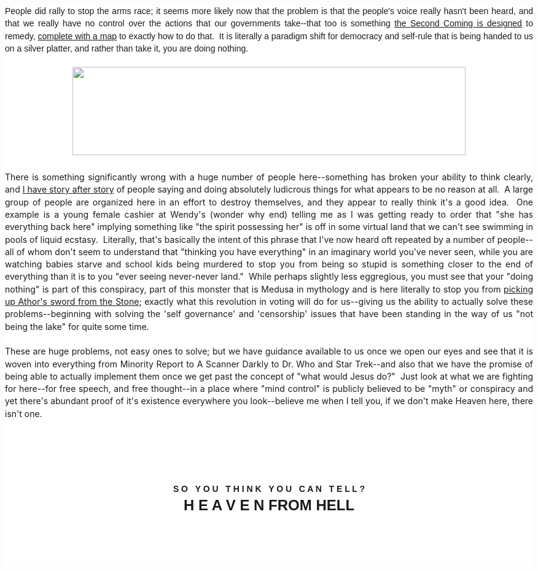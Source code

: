 <div style="text-align: justify;"><span style="text-align: center;"><span style='font-family: "arial" , "helvetica" , sans-serif;'>People did rally to stop the arms race; it seems more likely now that the problem is that the people&#39;s voice really hasn&#39;t been heard, and that we really have no control over the actions that our governments take--that too is something <a href="./NITY.html">the Second Coming is designed</a> to remedy, <a href="./GATE.html">complete with a map</a> to exactly how to do that.&nbsp; It is literally a paradigm shift for democracy and self-rule that is being handed to us on a silver platter, and rather than take it, you are doing nothing.</span></span></div>
</div>
<div style="text-align: center;">&nbsp;</div>
<div style="text-align: center;"><span class="gmail-"><a href="./EVERWICK.html"><img alt="" border="0" height="144" id="BLOGGER_PHOTO_ID_6503027394022168210" src="https://2.bp.blogspot.com/-nRVtKNKZLN0/Wj9k9dlTVpI/AAAAAAAAMqU/13SHYtIQOnU3mjelNv1IUjrcW9QXpUfUACK4BGAYYCw/s640/Screenshot%2B2017-12-23%2Bat%2B4.39.48%2BPM-753289.png" width="640" /></a></span><br />
&nbsp;</div>
<div style="text-align: center;">
<div style="text-align: justify;"><span class="gmail-">There is something significantly wrong with a huge number of people here--something has broken your ability to think clearly, and&nbsp;<a href="./CHOPARTIN.html
">I have story after story</a>&nbsp;of people saying and doing absolutely ludicrous things for what appears to be no reason at all.&nbsp; A large group of people are organized here in an effort to destroy themselves, and they appear to really think it&#39;s a good idea.&nbsp; One example is a young female cashier at Wendy&#39;s (wonder why end) telling me as I was getting ready to order that &quot;she has everything back here&quot; implying something like &quot;the spirit possessing her&quot; is off in some virtual land that we can&#39;t see swimming in pools of liquid ecstasy.&nbsp; Literally, that&#39;s basically the intent of this phrase that I&#39;ve now heard oft repeated by a number of people--all of whom don&#39;t seem to understand that &quot;thinking you have everything&quot; in an imaginary world you&#39;ve never seen, while you are watching babies starve and school kids being murdered to stop you from being so stupid is something&nbsp;closer to the end of everything than it is to you &quot;ever seeing never-never land.&quot;&nbsp; While perhaps slightly less eggregious, you must see that your &quot;doing nothing&quot; is part of this conspiracy, part of this monster that is Medusa in mythology and is here literally to stop you from&nbsp;<a href="./NITY.html">picking up Athor&#39;s sword from the Stone</a>; exactly what this revolution in voting will do for us--giving us the ability to actually solve these problems--beginning with solving the &#39;self governance&#39; and &#39;censorship&#39; issues that have been standing in the way of us &quot;not being the lake&quot; for quite some time.</span></div>
<div style="text-align: justify;">&nbsp;</div>
<div style="text-align: justify;"><span class="gmail-">These are huge problems, not easy ones to solve; but we have guidance available to us once we open our eyes and see that it is woven into everything from Minority Report to A Scanner Darkly to Dr. Who and Star Trek--and also that we have the promise of being able to actually implement them once we get past the concept of &quot;what would Jesus do?&quot;&nbsp; Just look at what we are fighting for here--for free speech, and free thought--in a place where &quot;mind control&quot; is publicly believed to be &quot;myth&quot; or conspiracy and yet there&#39;s abundant proof of it&#39;s existence everywhere you look--believe me when I tell you, if we don&#39;t make Heaven here, there isn&#39;t one.</span></div>
<div style="text-align: justify;">&nbsp;</div>
<div><span class="gmail-"><a href="./CHOPARTIN.html
"><img alt="" border="0" id="BLOGGER_PHOTO_ID_6503027397640613954" src="https://4.bp.blogspot.com/-_MFRj_d5qdQ/Wj9k9rEAcEI/AAAAAAAAMqc/jJzTX7Z16Eo4XprGP1dJabY4YfqyOOBIwCK4BGAYYCw/s320/image-754392.png" /></a></span></div>
<div><span class="gmail-"><a href="./MYLIFE.html"><img alt="" border="0" id="BLOGGER_PHOTO_ID_6503027406433602306" src="https://4.bp.blogspot.com/-np2QxB6e8rs/Wj9k-L0aywI/AAAAAAAAMqk/cAWx0aZrSLQPNfJN6USk3U3cGO-JhvJFACK4BGAYYCw/s320/image-755679.png" /></a></span></div>
<div><span class="gmail-"><a href="https://fromthemachine.org/MUASEEKHART.html"><img alt="" border="0" id="BLOGGER_PHOTO_ID_6503027409840768610" src="https://3.bp.blogspot.com/-RuNNn6BAIOg/Wj9k-YgwBmI/AAAAAAAAMqs/L34npB6d_zsInx4cHY16rFRIKbbTjJg8QCK4BGAYYCw/s320/image-756767.png" /></a></span></div>
<div>&nbsp;</div>
</div>
<div style="text-align: center;"><span class="gmail-"><b><span style='font-family: "comic sans ms" , sans-serif;'>S O&nbsp; &nbsp;Y O U&nbsp; &nbsp;T H I N K&nbsp; &nbsp;Y O U&nbsp; &nbsp;C A N&nbsp; &nbsp;T E L L ?</span></b></span></div>
<div style="text-align: center;"><span class="gmail-"><span style="font-size: x-large;"><b><span style='font-family: "comic sans ms" , sans-serif;'>H E A V E N FROM HELL​</span></b></span></span></div>
<div style="text-align: center;"><br />
<span class="gmail-"><a href="https://www.youtube.com/watch?v=IXdNnw99-Ic"><img alt="" border="0" id="BLOGGER_PHOTO_ID_6503027415450594610" src="https://3.bp.blogspot.com/-pQ3e7_0Hss8/Wj9k-taPLTI/AAAAAAAAMq0/peQLK1fsFZsS0vLk6W05kYoGieXiVLWSQCK4BGAYYCw/s320/Screenshot%2B2017-12-22%2Bat%2B2.37.27%2BPM-758257.png" /></a>&nbsp;</span></div>
<div style="text-align: center;"><span class="gmail-"><a href="https://www.youtube.com/watch?v=QlRJOVcvOWE"><img alt="" border="0" id="BLOGGER_PHOTO_ID_6503027420351238914" src="https://2.bp.blogspot.com/-gXOpH8xqxOo/Wj9k-_qpEwI/AAAAAAAAMq8/vH9cIBpQPqoB6ECi-E70R-pcp18JKgTGACK4BGAYYCw/s320/Screenshot%2B2017-12-22%2Bat%2B2.38.46%2BPM-759297.png" /></a></span></div>
<div style="text-align: center;">&nbsp;</div>